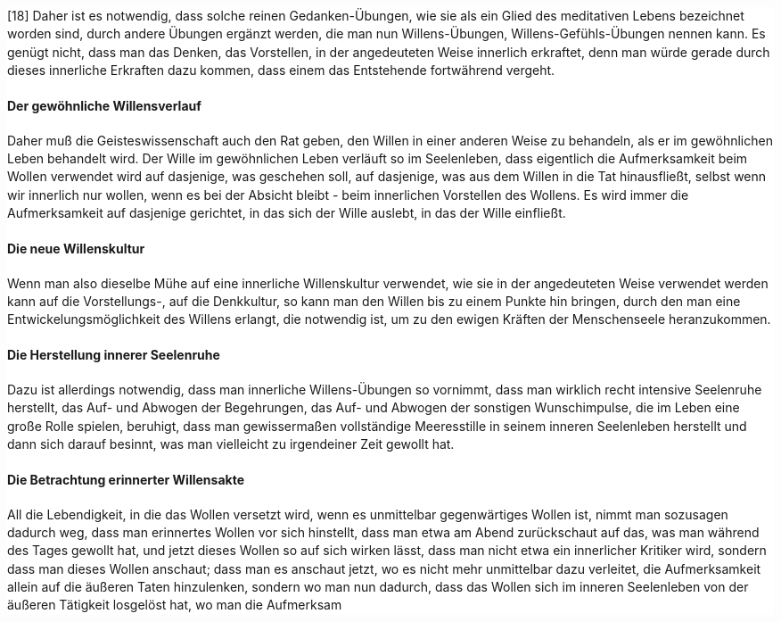 [18] Daher ist es notwendig, dass solche reinen Gedanken-Übungen, wie sie als ein Glied des meditativen Lebens bezeichnet worden sind, durch andere Übungen ergänzt werden, die man nun Willens-Übungen, Willens-Gefühls-Übungen nennen kann. Es genügt nicht, dass man das Denken, das Vorstellen, in der angedeuteten Weise innerlich erkraftet, denn man würde gerade durch dieses innerliche Erkraften dazu kommen, dass einem das Entstehende fortwährend vergeht.

#### Der gewöhnliche Willensverlauf

Daher muß die Geisteswissenschaft auch den Rat geben, den Willen in einer anderen Weise zu behandeln, als er im gewöhnlichen Leben behandelt wird. Der Wille im gewöhnlichen Leben verläuft so im Seelenleben, dass eigentlich die Aufmerksamkeit beim Wollen verwendet wird auf dasjenige, was geschehen soll, auf dasjenige, was aus dem Willen in die Tat hinausfließt, selbst wenn wir innerlich nur wollen, wenn es bei der Absicht bleibt - beim innerlichen Vorstellen des Wollens. Es wird immer die Aufmerksamkeit auf dasjenige gerichtet, in das sich der Wille auslebt, in das der Wille einfließt.

#### Die neue Willenskultur

Wenn man also dieselbe Mühe auf eine innerliche Willenskultur verwendet, wie sie in der angedeuteten Weise verwendet werden kann auf die Vorstellungs-, auf die Denkkultur, so kann man den Willen bis zu einem Punkte hin bringen, durch den man eine Entwickelungsmöglichkeit des Willens erlangt, die notwendig ist, um zu den ewigen Kräften der Menschenseele heranzukommen.

#### Die Herstellung innerer Seelenruhe

Dazu ist allerdings notwendig, dass man innerliche Willens-Übungen so vornimmt, dass man wirklich recht intensive Seelenruhe herstellt, das Auf- und Abwogen der Begehrungen, das Auf- und Abwogen der sonstigen Wunschimpulse, die im Leben eine große Rolle spielen, beruhigt, dass man gewissermaßen vollständige Meeresstille in seinem inneren Seelenleben herstellt und dann sich darauf besinnt, was man vielleicht zu irgendeiner Zeit gewollt hat.

#### Die Betrachtung erinnerter Willensakte

All die Lebendigkeit, in die das Wollen versetzt wird, wenn es unmittelbar gegenwärtiges Wollen ist, nimmt man sozusagen dadurch weg, dass man erinnertes Wollen vor sich hinstellt, dass man etwa am Abend zurückschaut auf das, was man während des Tages gewollt hat, und jetzt dieses Wollen so auf sich wirken lässt, dass man nicht etwa ein innerlicher Kritiker wird, sondern dass man dieses Wollen anschaut; dass man es anschaut jetzt, wo es nicht mehr unmittelbar dazu verleitet, die Aufmerksamkeit allein auf die äußeren Taten hinzulenken, sondern wo man nun dadurch, dass das Wollen sich im inneren Seelenleben von der äußeren Tätigkeit losgelöst hat, wo man die Aufmerksam